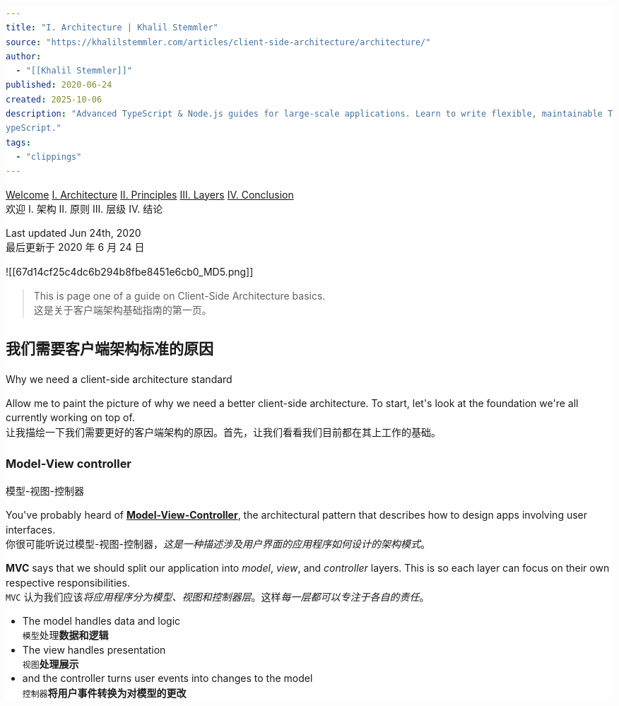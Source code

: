 ```yaml
---
title: "I. Architecture | Khalil Stemmler"
source: "https://khalilstemmler.com/articles/client-side-architecture/architecture/"
author:
  - "[[Khalil Stemmler]]"
published: 2020-06-24
created: 2025-10-06
description: "Advanced TypeScript & Node.js guides for large-scale applications. Learn to write flexible, maintainable TypeScript."
tags:
  - "clippings"
---
```

[Welcome](https://khalilstemmler.com/articles/client-side-architecture/introduction) [I. Architecture](https://khalilstemmler.com/articles/client-side-architecture/architecture) [II. Principles](https://khalilstemmler.com/articles/client-side-architecture/principles) [III. Layers](https://khalilstemmler.com/articles/client-side-architecture/layers) [IV. Conclusion](https://khalilstemmler.com/articles/client-side-architecture/conclusion)  
欢迎 I. 架构 II. 原则 III. 层级 IV. 结论

Last updated Jun 24th, 2020  
最后更新于 2020 年 6 月 24 日

![[67d14cf25c4dc6b294b8fbe8451e6cb0_MD5.png]]

> This is page one of a guide on Client-Side Architecture basics.  
> 这是关于客户端架构基础指南的第一页。

## 我们需要客户端架构标准的原因
Why we need a client-side architecture standard

Allow me to paint the picture of why we need a better client-side architecture. To start, let's look at the foundation we're all currently working on top of.  
让我描绘一下我们需要更好的客户端架构的原因。首先，让我们看看我们目前都在其上工作的基础。

### Model-View controller 
模型-视图-控制器

You've probably heard of **[Model-View-Controller](https://en.wikipedia.org/wiki/Model%E2%80%93view%E2%80%93controller)**, the architectural pattern that describes how to design apps involving user interfaces.  
你很可能听说过模型-视图-控制器，*这是一种描述涉及用户界面的应用程序如何设计的架构模式*。

**MVC** says that we should split our application into *model*, *view*, and *controller* layers. This is so each layer can focus on their own respective responsibilities.  
`MVC` 认为我们应该*将应用程序分为模型、视图和控制器层*。这样*每一层都可以专注于各自的责任*。

- The model handles data and logic  
	`模型`处理**数据和逻辑**
- The view handles presentation  
	`视图`**处理展示**
- and the controller turns user events into changes to the model  
	`控制器`**将用户事件转换为对模型的更改**
